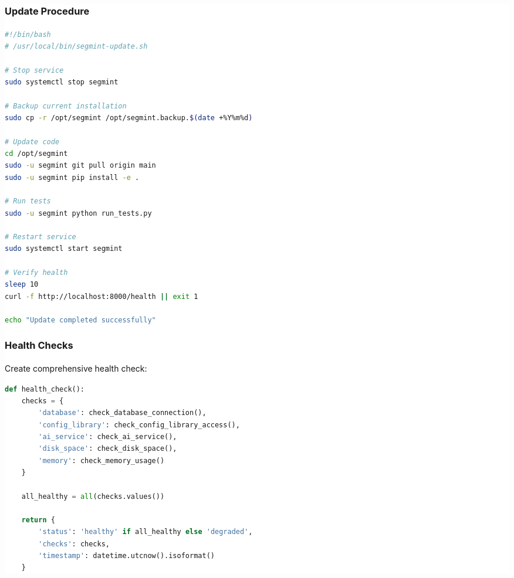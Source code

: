 ### Update Procedure

```bash
#!/bin/bash
# /usr/local/bin/segmint-update.sh

# Stop service
sudo systemctl stop segmint

# Backup current installation
sudo cp -r /opt/segmint /opt/segmint.backup.$(date +%Y%m%d)

# Update code
cd /opt/segmint
sudo -u segmint git pull origin main
sudo -u segmint pip install -e .

# Run tests
sudo -u segmint python run_tests.py

# Restart service
sudo systemctl start segmint

# Verify health
sleep 10
curl -f http://localhost:8000/health || exit 1

echo "Update completed successfully"
```

### Health Checks

Create comprehensive health check:

```python
def health_check():
    checks = {
        'database': check_database_connection(),
        'config_library': check_config_library_access(),
        'ai_service': check_ai_service(),
        'disk_space': check_disk_space(),
        'memory': check_memory_usage()
    }
    
    all_healthy = all(checks.values())
    
    return {
        'status': 'healthy' if all_healthy else 'degraded',
        'checks': checks,
        'timestamp': datetime.utcnow().isoformat()
    }
```
